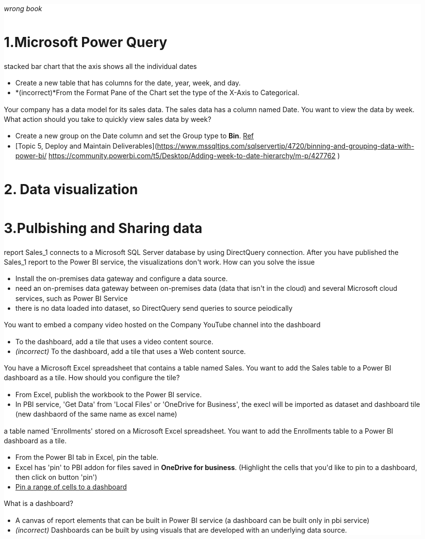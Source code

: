 *wrong book*
# 1.Microsoft Power Query
stacked bar chart that the axis shows all the individual dates
- Create a new table that has columns for the date, year, week, and day.
- *(incorrect)*From the Format Pane of the Chart set the type of the X-Axis to Categorical.

Your company has a data model for its sales data. The sales data has a column named Date. You want to view the data by week. What action should you take to quickly view sales data by week?
- Create a new group on the Date column and set the Group type to **Bin**. [Ref](https://docs.microsoft.com/en-us/power-bi/create-reports/desktop-grouping-and-binning)
- [Topic 5, Deploy and Maintain Deliverables](https://www.mssqltips.com/sqlservertip/4720/binning-and-grouping-data-with-power-bi/ https://community.powerbi.com/t5/Desktop/Adding-week-to-date-hierarchy/m-p/427762 )


# 2. Data visualization


# 3.Pulbishing and Sharing data


report Sales_1 connects to a Microsoft SQL Server database by using DirectQuery connection. After you have published the Sales_1 report to the Power BI service, the visualizations don't work.
How can you solve the issue
- Install the on-premises data gateway and configure a data source.
- need an on-premises data gateway between on-premises data (data that isn't in the cloud) and several Microsoft cloud services, such as Power BI Service
- there is no data loaded into dataset, so DirectQuery send queries to source peiodically

You want to embed a company video hosted on the Company YouTube channel into the dashboard
- To the dashboard, add a tile that uses a video content source.
- *(incorrect)* To the dashboard, add a tile that uses a Web content source.

You have a Microsoft Excel spreadsheet that contains a table named Sales. You want to add the Sales table to a Power BI dashboard as a tile. How should you configure the tile?
- From Excel, publish the workbook to the Power BI service.
- In PBI service, 'Get Data' from 'Local Files' or 'OneDrive for Business', the execl will be imported as dataset and dashboard tile (new dashbaord of the same name as excel name)

a table named 'Enrollments' stored on a Microsoft Excel spreadsheet. You want to add the Enrollments table to a Power BI dashboard as a tile.
- From the Power BI tab in Excel, pin the table.
- Excel has 'pin' to PBI addon for files saved in **OneDrive for business**. (Highlight the cells that you'd like to pin to a dashboard, then click on button 'pin')
- [Pin a range of cells to a dashboard](https://docs.microsoft.com/en-us/power-bi/create-reports/service-dashboard-pin-tile-from-excel)

What is a dashboard?
- A canvas of report elements that can be built in Power BI service (a dashboard can be built only in pbi service)
- *(incorrect)* Dashboards can be built by using visuals that are developed with an underlying data source. 
